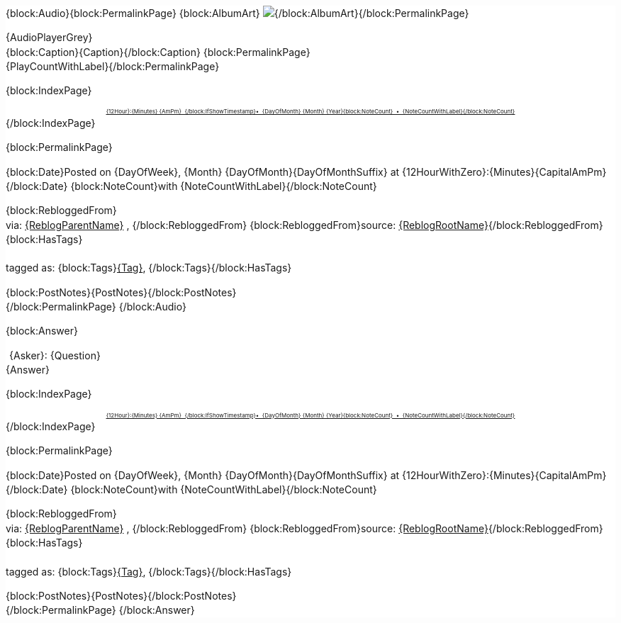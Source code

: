 

{block:Audio}{block:PermalinkPage}
{block:AlbumArt}
<img src="{AlbumArtURL}" style="width:500px;">{/block:AlbumArt}{/block:PermalinkPage}
<div class="audioplayer">{AudioPlayerGrey}</div>
{block:Caption}{Caption}{/block:Caption}
{block:PermalinkPage}
<br>{PlayCountWithLabel}{/block:PermalinkPage}

{block:IndexPage}<div style="font-size:8px;text-align:center;text-decoration:underline;">
    <a href="{Permalink}">{12Hour}:{Minutes}&nbsp;{AmPm}&nbsp;&nbsp;{/block:IfShowTimestamp}&bull;&nbsp;&nbsp;{DayOfMonth}&nbsp;{Month}&nbsp;{Year}{block:NoteCount}&nbsp;&nbsp;&bull;&nbsp;&nbsp;{NoteCountWithLabel}{/block:NoteCount}</a></div>
{/block:IndexPage}


{block:PermalinkPage}


<div class="kenny">
{block:Date}Posted on {DayOfWeek}, {Month} {DayOfMonth}{DayOfMonthSuffix} at {12HourWithZero}:{Minutes}{CapitalAmPm}{/block:Date} {block:NoteCount}with {NoteCountWithLabel}{/block:NoteCount}

{block:RebloggedFrom}<br>via: <a href="{ReblogParentURL}">{ReblogParentName}</a> , {/block:RebloggedFrom}
{block:RebloggedFrom}source: <a href="{ReblogRootURL}">{ReblogRootName}</a>{/block:RebloggedFrom}
{block:HasTags}<br><Br> tagged as: {block:Tags}<a href="{TagURL}">{Tag}</a>, {/block:Tags}{/block:HasTags}</div>
<div class="cartman">{block:PostNotes}{PostNotes}{/block:PostNotes}</div>
{/block:PermalinkPage}
{/block:Audio}


{block:Answer}
<div style="text-align:left;padding-left:5px;padding-right:5px;border-left: 2px solid {color:Borders};border-right: 2px solid {color:Borders};background-color:{color:blockquote};"><div class="stan">{Asker}: {Question}</div></div><div style="text-align:left;"><div class="kyle">{Answer}</div></div>

{block:IndexPage}<div style="font-size:8px;text-align:center;text-decoration:underline;">
    <a href="{Permalink}">{12Hour}:{Minutes}&nbsp;{AmPm}&nbsp;&nbsp;{/block:IfShowTimestamp}&bull;&nbsp;&nbsp;{DayOfMonth}&nbsp;{Month}&nbsp;{Year}{block:NoteCount}&nbsp;&nbsp;&bull;&nbsp;&nbsp;{NoteCountWithLabel}{/block:NoteCount}</a></div>
{/block:IndexPage}

{block:PermalinkPage}


<div class="kenny">
{block:Date}Posted on {DayOfWeek}, {Month} {DayOfMonth}{DayOfMonthSuffix} at {12HourWithZero}:{Minutes}{CapitalAmPm}{/block:Date} {block:NoteCount}with {NoteCountWithLabel}{/block:NoteCount}

{block:RebloggedFrom}<br>via: <a href="{ReblogParentURL}">{ReblogParentName}</a> , {/block:RebloggedFrom}
{block:RebloggedFrom}source: <a href="{ReblogRootURL}">{ReblogRootName}</a>{/block:RebloggedFrom}
{block:HasTags}<br><Br> tagged as: {block:Tags}<a href="{TagURL}">{Tag}</a>, {/block:Tags}{/block:HasTags}</div>
<div class="cartman">{block:PostNotes}{PostNotes}{/block:PostNotes}</div>
{/block:PermalinkPage}
{/block:Answer}
